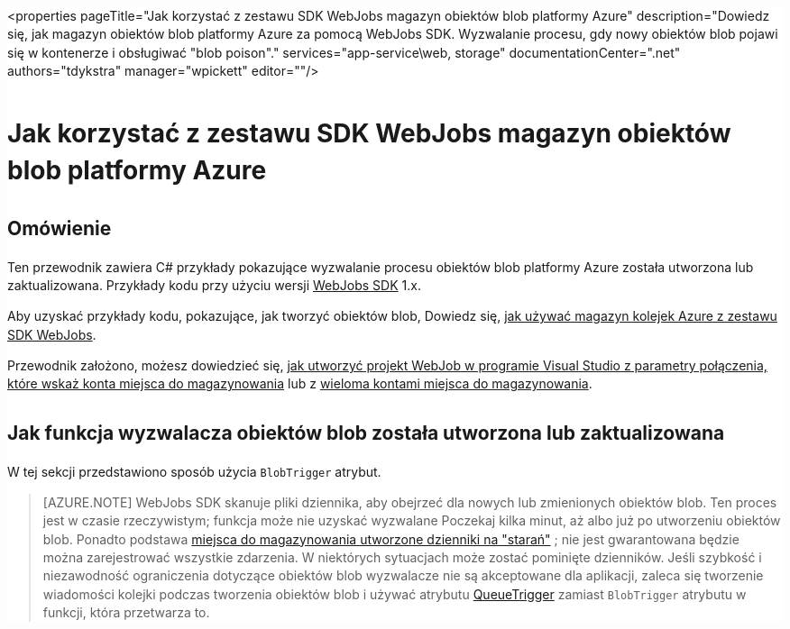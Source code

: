 <properties 
    pageTitle="Jak korzystać z zestawu SDK WebJobs magazyn obiektów blob platformy Azure" 
    description="Dowiedz się, jak magazyn obiektów blob platformy Azure za pomocą WebJobs SDK. Wyzwalanie procesu, gdy nowy obiektów blob pojawi się w kontenerze i obsługiwać "blob poison"." 
    services="app-service\web, storage" 
    documentationCenter=".net" 
    authors="tdykstra" 
    manager="wpickett" 
    editor=""/>

<tags 
    ms.service="app-service-web" 
    ms.workload="web" 
    ms.tgt_pltfrm="na" 
    ms.devlang="dotnet" 
    ms.topic="article" 
    ms.date="06/01/2016" 
    ms.author="tdykstra"/>

# <a name="how-to-use-azure-blob-storage-with-the-webjobs-sdk"></a>Jak korzystać z zestawu SDK WebJobs magazyn obiektów blob platformy Azure

## <a name="overview"></a>Omówienie

Ten przewodnik zawiera C# przykłady pokazujące wyzwalanie procesu obiektów blob platformy Azure została utworzona lub zaktualizowana. Przykłady kodu przy użyciu wersji [WebJobs SDK](websites-dotnet-webjobs-sdk.md) 1.x.

Aby uzyskać przykłady kodu, pokazujące, jak tworzyć obiektów blob, Dowiedz się, [jak używać magazyn kolejek Azure z zestawu SDK WebJobs](websites-dotnet-webjobs-sdk-storage-queues-how-to.md). 
        
Przewodnik założono, możesz dowiedzieć się, [jak utworzyć projekt WebJob w programie Visual Studio z parametry połączenia, które wskaż konta miejsca do magazynowania](websites-dotnet-webjobs-sdk-get-started.md) lub z [wieloma kontami miejsca do magazynowania](https://github.com/Azure/azure-webjobs-sdk/blob/master/test/Microsoft.Azure.WebJobs.Host.EndToEndTests/MultipleStorageAccountsEndToEndTests.cs).

## <a id="trigger"></a>Jak funkcja wyzwalacza obiektów blob została utworzona lub zaktualizowana

W tej sekcji przedstawiono sposób użycia `BlobTrigger` atrybut. 

> [AZURE.NOTE] WebJobs SDK skanuje pliki dziennika, aby obejrzeć dla nowych lub zmienionych obiektów blob. Ten proces jest w czasie rzeczywistym; funkcja może nie uzyskać wyzwalane Poczekaj kilka minut, aż albo już po utworzeniu obiektów blob. Ponadto podstawa [miejsca do magazynowania utworzone dzienniki na "starań"](https://msdn.microsoft.com/library/azure/hh343262.aspx) ; nie jest gwarantowana będzie można zarejestrować wszystkie zdarzenia. W niektórych sytuacjach może zostać pominięte dzienników. Jeśli szybkość i niezawodność ograniczenia dotyczące obiektów blob wyzwalacze nie są akceptowane dla aplikacji, zaleca się tworzenie wiadomości kolejki podczas tworzenia obiektów blob i używać atrybutu [QueueTrigger](websites-dotnet-webjobs-sdk-storage-queues-how-to.md#trigger) zamiast `BlobTrigger` atrybutu w funkcji, która przetwarza to.
